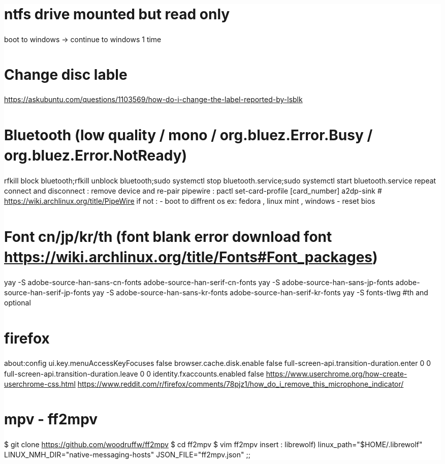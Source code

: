 # ntfs drive mounted but read only
boot to windows -> continue to windows 1 time

# Change disc lable
https://askubuntu.com/questions/1103569/how-do-i-change-the-label-reported-by-lsblk

# Bluetooth (low quality / mono / org.bluez.Error.Busy / org.bluez.Error.NotReady)
rfkill block bluetooth;rfkill unblock bluetooth;sudo systemctl stop bluetooth.service;sudo systemctl start bluetooth.service
repeat connect and disconnect : remove device and re-pair
pipewire : pactl set-card-profile [card_number] a2dp-sink # https://wiki.archlinux.org/title/PipeWire
if not :
	- boot to diffrent os ex: fedora , linux mint  , windows
	- reset bios

# Font cn/jp/kr/th (font blank error download font https://wiki.archlinux.org/title/Fonts#Font_packages)
yay -S adobe-source-han-sans-cn-fonts adobe-source-han-serif-cn-fonts
yay -S adobe-source-han-sans-jp-fonts adobe-source-han-serif-jp-fonts
yay -S adobe-source-han-sans-kr-fonts adobe-source-han-serif-kr-fonts
yay -S fonts-tlwg #th and optional

# firefox 
about:config
ui.key.menuAccessKeyFocuses false
browser.cache.disk.enable false
full-screen-api.transition-duration.enter 0 0
full-screen-api.transition-duration.leave 0 0
identity.fxaccounts.enabled false
https://www.userchrome.org/how-create-userchrome-css.html
https://www.reddit.com/r/firefox/comments/78pjz1/how_do_i_remove_this_microphone_indicator/

# mpv - ff2mpv
$ git clone https://github.com/woodruffw/ff2mpv
$ cd ff2mpv
$ vim ff2mpv 
insert :
librewolf)
     linux_path="$HOME/.librewolf"
     LINUX_NMH_DIR="native-messaging-hosts"
     JSON_FILE="ff2mpv.json"
     ;;
